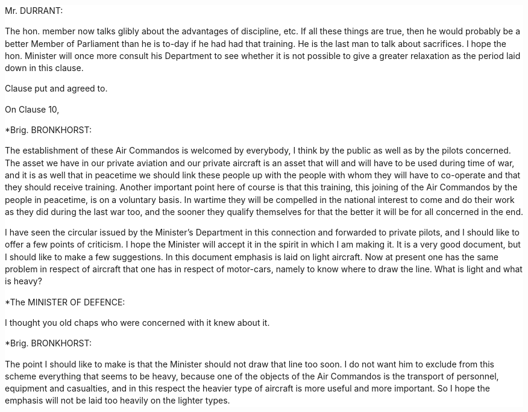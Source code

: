 </speech>

<speech by="#durrant">

<from>Mr. <person refersTo="hansard_za">DURRANT</person>:</from>

<p>The hon. member now talks glibly about the advantages of discipline, etc. If all these things are true, then he would probably be a better Member of Parliament than he is to-day if he had had that training. He is the last man to talk about sacrifices. I hope the hon. Minister will once more consult his Department to see whether it is not possible to give a greater relaxation as the period laid down in this clause.</p>

<p>Clause put and agreed to.</p>

<p>On Clause 10,</p>

</speech>

<speech by="#bronkhorst">

<from>*Brig. <person refersTo="hansard_za">BRONKHORST</person>:</from>

<p>The establishment of these Air Commandos is welcomed by everybody, I think by the public as well as by the pilots concerned. The asset we have in our private aviation and our private aircraft is an asset that will and will have to be used during time of war, and it is as well that in peacetime we should link these people up with the people with whom they will have to co-operate and that they should receive training. Another important point here of course is that this training, this joining of the Air Commandos by the people in peacetime, is on a voluntary basis. In wartime they will be compelled in the national interest to come and do their work as they did during the last war too, and the sooner they qualify themselves for that the better it will be for all concerned in the end.</p>

<p>I have seen the circular issued by the Minister&#x2019;s Department in this connection and forwarded to private pilots, and I should like to offer a few points of criticism. I hope the Minister will accept it in the spirit in which I am making it. It is a very good document, but I should like to make a few suggestions. In this document emphasis is laid on light aircraft. Now at present one has the same problem in respect of aircraft that one has in respect <span class="col_6787_6788" refersTo="page_0726"/>of motor-cars, namely to know where to draw the line. What is light and what is heavy?</p>

</speech>

<speech by="#minister_of_defence">

<from>*The <person refersTo="hansard_za">MINISTER OF DEFENCE</person>:</from>

<p>I thought you old chaps who were concerned with it knew about it.</p>

</speech>

<speech by="#bronkhorst">

<from>*Brig. <person refersTo="hansard_za">BRONKHORST</person>:</from>

<p>The point I should like to make is that the Minister should not draw that line too soon. I do not want him to exclude from this scheme everything that seems to be heavy, because one of the objects of the Air Commandos is the transport of personnel, equipment and casualties, and in this respect the heavier type of aircraft is more useful and more important. So I hope the emphasis will not be laid too heavily on the lighter types.</p>
